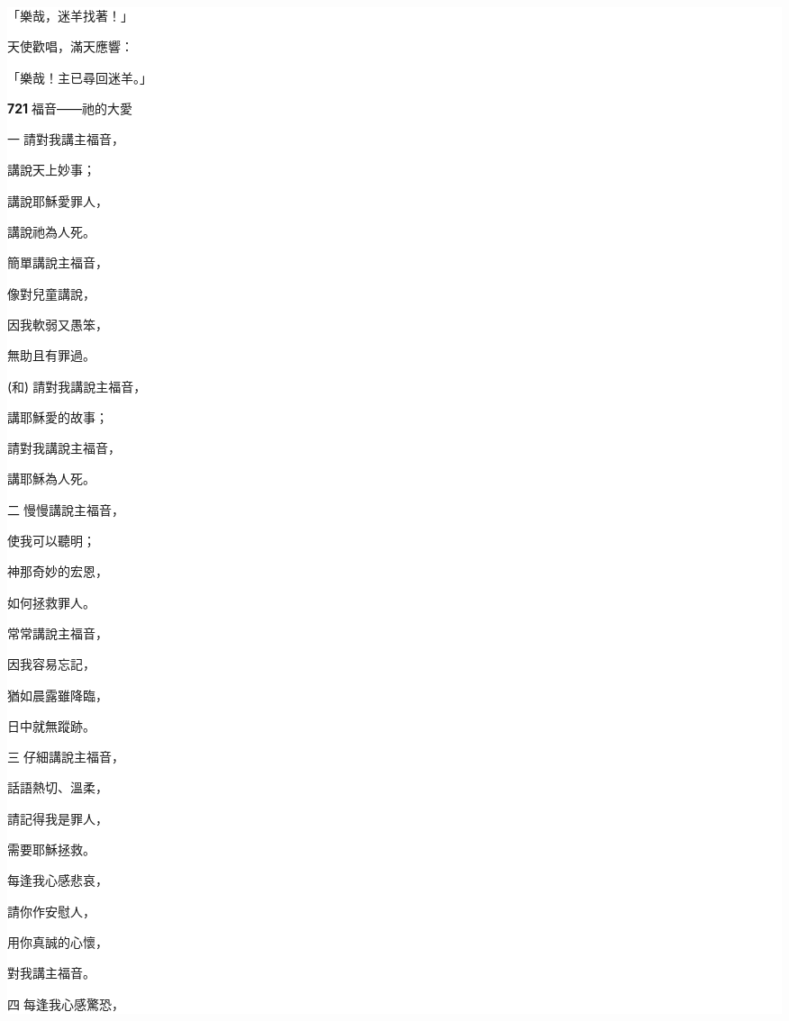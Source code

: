 「樂哉，迷羊找著！」

天使歡唱，滿天應響：

「樂哉！主已尋回迷羊。」

**721** 福音――祂的大愛

一 請對我講主福音，

講說天上妙事；

講說耶穌愛罪人，

講說祂為人死。

簡單講說主福音，

像對兒童講說，

因我軟弱又愚笨，

無助且有罪過。

(和) 請對我講說主福音，

講耶穌愛的故事；

請對我講說主福音，

講耶穌為人死。

二 慢慢講說主福音，

使我可以聽明；

神那奇妙的宏恩，

如何拯救罪人。

常常講說主福音，

因我容易忘記，

猶如晨露雖降臨，

日中就無蹤跡。

三 仔細講說主福音，

話語熱切、溫柔，

請記得我是罪人，

需要耶穌拯救。

每逢我心感悲哀，

請你作安慰人，

用你真誠的心懷，

對我講主福音。

四 每逢我心感驚恐，
